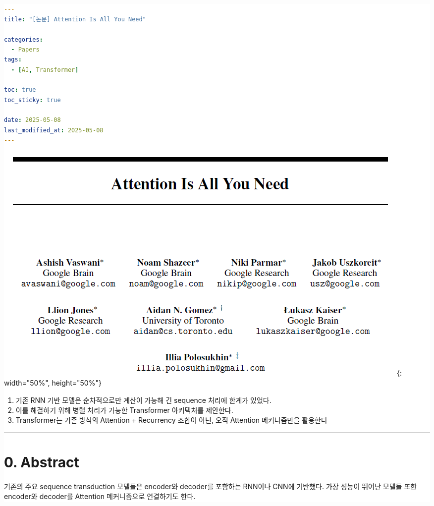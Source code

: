 ```yaml
---
title: "[논문] Attention Is All You Need"

categories:
  - Papers
tags:
  - [AI, Transformer]

toc: true
toc_sticky: true

date: 2025-05-08
last_modified_at: 2025-05-08
---
```


![alt text](<../../../assets/images/Study/Paper/20/image.png>){: width="50%", height="50%"}

1. 기존 RNN 기반 모델은 순차적으로만 계산이 가능해 긴 sequence 처리에 한계가 있었다.
2. 이를 해결하기 위해 병렬 처리가 가능한 Transformer 아키텍처를 제안한다.
3. Transformer는 기존 방식의 Attention + Recurrency 조합이 아닌, 오직 Attention 메커니즘만을 활용한다

---

# 0. Abstract

기존의 주요 sequence transduction 모델들은 encoder와 decoder를 포함하는 RNN이나 CNN에 기반했다. 가장 성능이 뛰어난 모델들 또한 encoder와 decoder를 Attention 메커니즘으로 연결하기도 한다.
